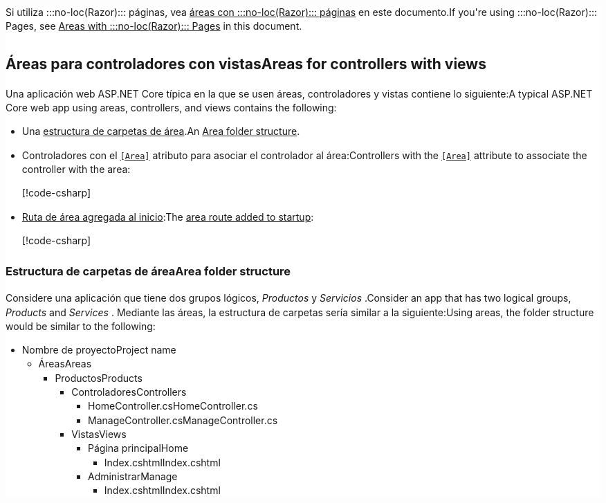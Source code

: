 <span data-ttu-id="f58ac-121">Si utiliza :::no-loc(Razor)::: páginas, vea [áreas con :::no-loc(Razor)::: páginas](#areas-with-razor-pages) en este documento.</span><span class="sxs-lookup"><span data-stu-id="f58ac-121">If you're using :::no-loc(Razor)::: Pages, see [Areas with :::no-loc(Razor)::: Pages](#areas-with-razor-pages) in this document.</span></span>

## <a name="areas-for-controllers-with-views"></a><span data-ttu-id="f58ac-122">Áreas para controladores con vistas</span><span class="sxs-lookup"><span data-stu-id="f58ac-122">Areas for controllers with views</span></span>

<span data-ttu-id="f58ac-123">Una aplicación web ASP.NET Core típica en la que se usen áreas, controladores y vistas contiene lo siguiente:</span><span class="sxs-lookup"><span data-stu-id="f58ac-123">A typical ASP.NET Core web app using areas, controllers, and views contains the following:</span></span>

* <span data-ttu-id="f58ac-124">Una [estructura de carpetas de área](#area-folder-structure).</span><span class="sxs-lookup"><span data-stu-id="f58ac-124">An [Area folder structure](#area-folder-structure).</span></span>
* <span data-ttu-id="f58ac-125">Controladores con el [`[Area]`](#attribute) atributo para asociar el controlador al área:</span><span class="sxs-lookup"><span data-stu-id="f58ac-125">Controllers with the [`[Area]`](#attribute) attribute to associate the controller with the area:</span></span>

  [!code-csharp[](areas/31samples/MVCareas/Areas/Products/Controllers/ManageController.cs?name=snippet2)]

* <span data-ttu-id="f58ac-126">[Ruta de área agregada al inicio](#add-area-route):</span><span class="sxs-lookup"><span data-stu-id="f58ac-126">The [area route added to startup](#add-area-route):</span></span>

  [!code-csharp[](areas/31samples/MVCareas/Startup.cs?name=snippet2&highlight=3-6)]

### <a name="area-folder-structure"></a><span data-ttu-id="f58ac-127">Estructura de carpetas de área</span><span class="sxs-lookup"><span data-stu-id="f58ac-127">Area folder structure</span></span>

<span data-ttu-id="f58ac-128">Considere una aplicación que tiene dos grupos lógicos, *Productos* y *Servicios* .</span><span class="sxs-lookup"><span data-stu-id="f58ac-128">Consider an app that has two logical groups, *Products* and *Services* .</span></span> <span data-ttu-id="f58ac-129">Mediante las áreas, la estructura de carpetas sería similar a la siguiente:</span><span class="sxs-lookup"><span data-stu-id="f58ac-129">Using areas, the folder structure would be similar to the following:</span></span>

* <span data-ttu-id="f58ac-130">Nombre de proyecto</span><span class="sxs-lookup"><span data-stu-id="f58ac-130">Project name</span></span>
  * <span data-ttu-id="f58ac-131">Áreas</span><span class="sxs-lookup"><span data-stu-id="f58ac-131">Areas</span></span>
    * <span data-ttu-id="f58ac-132">Productos</span><span class="sxs-lookup"><span data-stu-id="f58ac-132">Products</span></span>
      * <span data-ttu-id="f58ac-133">Controladores</span><span class="sxs-lookup"><span data-stu-id="f58ac-133">Controllers</span></span>
        * <span data-ttu-id="f58ac-134">HomeController.cs</span><span class="sxs-lookup"><span data-stu-id="f58ac-134">HomeController.cs</span></span>
        * <span data-ttu-id="f58ac-135">ManageController.cs</span><span class="sxs-lookup"><span data-stu-id="f58ac-135">ManageController.cs</span></span>
      * <span data-ttu-id="f58ac-136">Vistas</span><span class="sxs-lookup"><span data-stu-id="f58ac-136">Views</span></span>
        * <span data-ttu-id="f58ac-137">Página principal</span><span class="sxs-lookup"><span data-stu-id="f58ac-137">Home</span></span>
          * <span data-ttu-id="f58ac-138">Index.cshtml</span><span class="sxs-lookup"><span data-stu-id="f58ac-138">Index.cshtml</span></span>
        * <span data-ttu-id="f58ac-139">Administrar</span><span class="sxs-lookup"><span data-stu-id="f58ac-139">Manage</span></span>
          * <span data-ttu-id="f58ac-140">Index.cshtml</span><span class="sxs-lookup"><span data-stu-id="f58ac-140">Index.cshtml</span></span>